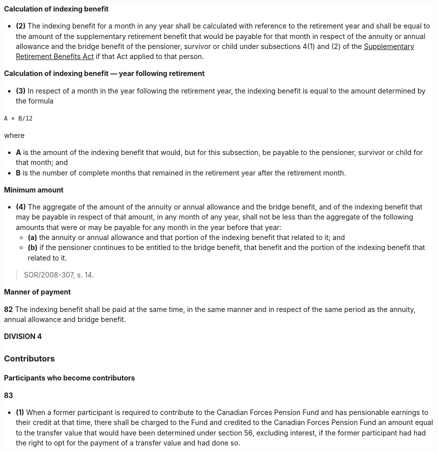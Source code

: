 **Calculation of indexing benefit**

- **(2)** The indexing benefit for a month in any year shall be calculated with reference to the retirement year and shall be equal to the amount of the supplementary retirement benefit that would be payable for that month in respect of the annuity or annual allowance and the bridge benefit of the pensioner, survivor or child under subsections 4(1) and (2) of the [Supplementary Retirement Benefits Act](/en/Acts/Revised%20Statutes%20of%20Canada/S/S-24.md) if that Act applied to that person.

**Calculation of indexing benefit — year following retirement**

- **(3)** In respect of a month in the year following the retirement year, the indexing benefit is equal to the amount determined by the formula
```
A × B/12
```
where
- **A** is the amount of the indexing benefit that would, but for this subsection, be payable to the pensioner, survivor or child for that month; and
- **B** is the number of complete months that remained in the retirement year after the retirement month.

**Minimum amount**

- **(4)** The aggregate of the amount of the annuity or annual allowance and the bridge benefit, and of the indexing benefit that may be payable in respect of that amount, in any month of any year, shall not be less than the aggregate of the following amounts that were or may be payable for any month in the year before that year:
	- **(a)** the annuity or annual allowance and that portion of the indexing benefit that related to it; and
	- **(b)** if the pensioner continues to be entitled to the bridge benefit, that benefit and the portion of the indexing benefit that related to it.
> SOR/2008-307, s. 14.





**Manner of payment**

**82** The indexing benefit shall be paid at the same time, in the same manner and in respect of the same period as the annuity, annual allowance and bridge benefit.




**DIVISION 4** 
### Contributors



**Participants who become contributors**

**83** 

- **(1)** When a former participant is required to contribute to the Canadian Forces Pension Fund and has pensionable earnings to their credit at that time, there shall be charged to the Fund and credited to the Canadian Forces Pension Fund an amount equal to the transfer value that would have been determined under section 56, excluding interest, if the former participant had had the right to opt for the payment of a transfer value and had done so.
